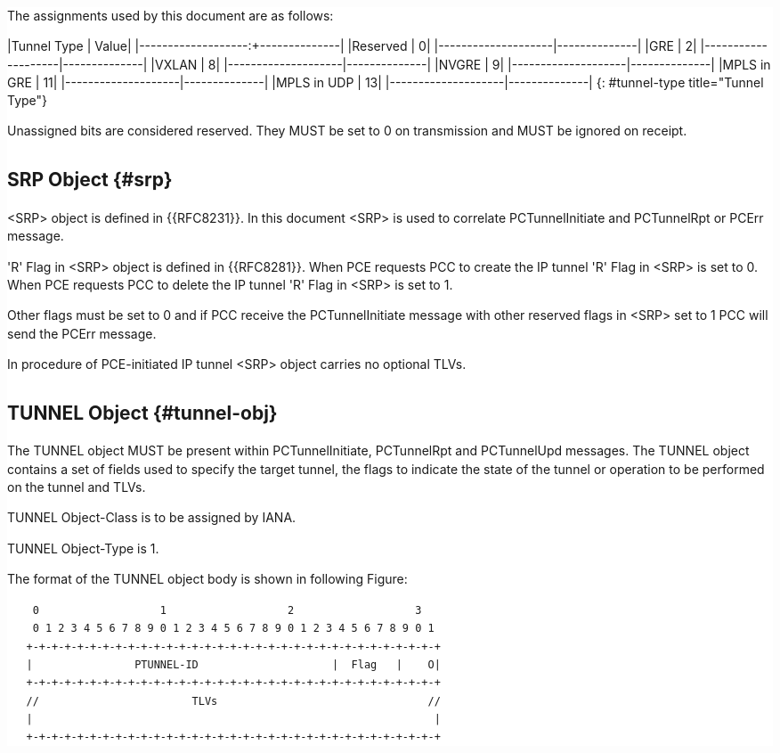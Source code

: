   The assignments used by this document are as follows:


|Tunnel Type         |         Value|
|-------------------:+--------------|
|Reserved            |             0|
|--------------------|--------------|
|GRE                 |             2|
|--------------------|--------------|
|VXLAN               |             8|
|--------------------|--------------|
|NVGRE               |             9|
|--------------------|--------------|
|MPLS in GRE         |            11|
|--------------------|--------------|
|MPLS in UDP         |            13|
|--------------------|--------------|
{: #tunnel-type title="Tunnel Type"}

   Unassigned bits are considered reserved.  They MUST be set to 0 on
   transmission and MUST be ignored on receipt.

##  SRP Object {#srp}


 &lt;SRP&gt; object is defined in {{RFC8231}}.  In this
   document &lt;SRP&gt; is used to correlate PCTunnelInitiate and PCTunnelRpt
   or PCErr message.

   'R' Flag in &lt;SRP&gt; object is defined in
   {{RFC8281}}.  When PCE requests PCC to create
   the IP tunnel 'R' Flag in &lt;SRP&gt; is set to 0.  When PCE requests PCC
   to delete the IP tunnel 'R' Flag in &lt;SRP&gt; is set to 1.

   Other flags must be set to 0 and if PCC receive the PCTunnelInitiate
   message with other reserved flags in &lt;SRP&gt; set to 1 PCC will send
   the PCErr message.

   In procedure of PCE-initiated IP tunnel &lt;SRP&gt; object carries no
   optional TLVs.

##  TUNNEL Object {#tunnel-obj}

   The TUNNEL object MUST be present within PCTunnelInitiate,
   PCTunnelRpt and PCTunnelUpd messages.  The TUNNEL object contains a
   set of fields used to specify the target tunnel, the flags to
   indicate the state of the tunnel or operation to be performed on the
   tunnel and TLVs.

   TUNNEL Object-Class is to be assigned by IANA.

   TUNNEL Object-Type is 1.

   The format of the TUNNEL object body is shown in following Figure:

~~~
    0                   1                   2                   3
    0 1 2 3 4 5 6 7 8 9 0 1 2 3 4 5 6 7 8 9 0 1 2 3 4 5 6 7 8 9 0 1
   +-+-+-+-+-+-+-+-+-+-+-+-+-+-+-+-+-+-+-+-+-+-+-+-+-+-+-+-+-+-+-+-+
   |                PTUNNEL-ID                     |  Flag   |    O|
   +-+-+-+-+-+-+-+-+-+-+-+-+-+-+-+-+-+-+-+-+-+-+-+-+-+-+-+-+-+-+-+-+
   //                        TLVs                                 //
   |                                                               |
   +-+-+-+-+-+-+-+-+-+-+-+-+-+-+-+-+-+-+-+-+-+-+-+-+-+-+-+-+-+-+-+-+
~~~
